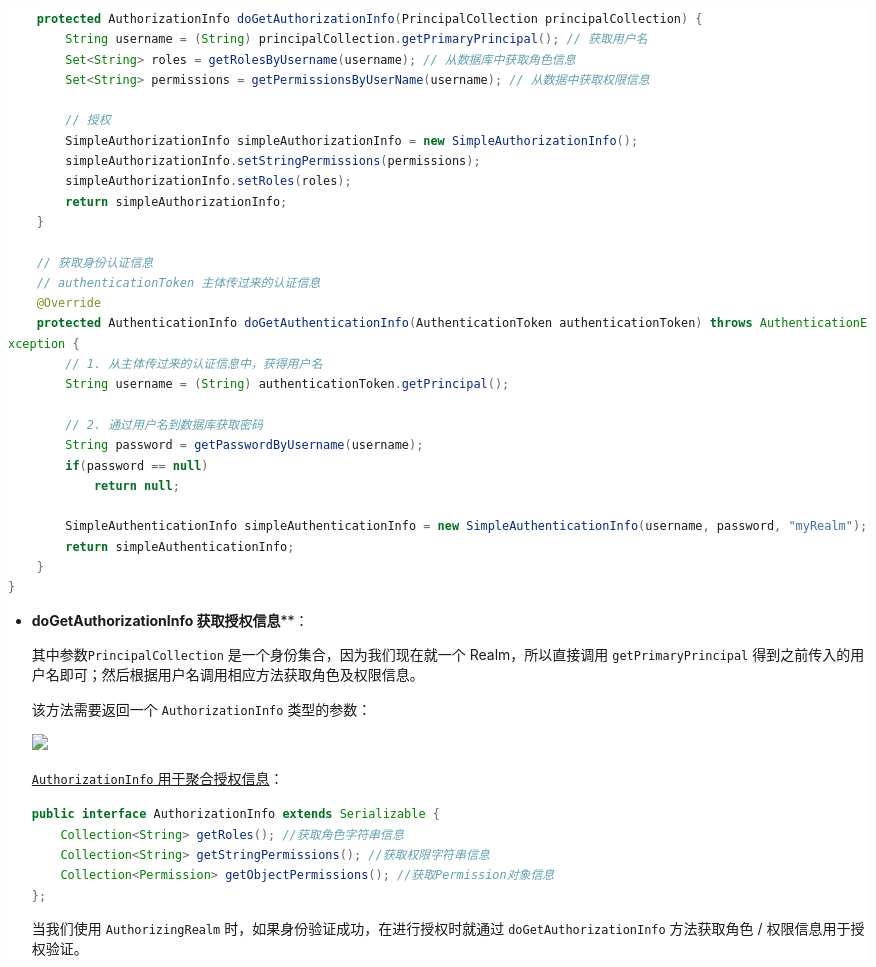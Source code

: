 ```java
    protected AuthorizationInfo doGetAuthorizationInfo(PrincipalCollection principalCollection) {
        String username = (String) principalCollection.getPrimaryPrincipal(); // 获取用户名
        Set<String> roles = getRolesByUsername(username); // 从数据库中获取角色信息
        Set<String> permissions = getPermissionsByUserName(username); // 从数据中获取权限信息

        // 授权
        SimpleAuthorizationInfo simpleAuthorizationInfo = new SimpleAuthorizationInfo();
        simpleAuthorizationInfo.setStringPermissions(permissions);
        simpleAuthorizationInfo.setRoles(roles);
        return simpleAuthorizationInfo;
    }

    // 获取身份认证信息
    // authenticationToken 主体传过来的认证信息
    @Override
    protected AuthenticationInfo doGetAuthenticationInfo(AuthenticationToken authenticationToken) throws AuthenticationException {
        // 1. 从主体传过来的认证信息中，获得用户名
        String username = (String) authenticationToken.getPrincipal();

        // 2. 通过用户名到数据库获取密码
        String password = getPasswordByUsername(username);
        if(password == null)
            return null;

        SimpleAuthenticationInfo simpleAuthenticationInfo = new SimpleAuthenticationInfo(username, password, "myRealm");
        return simpleAuthenticationInfo;
    }
}

```

- **doGetAuthorizationInfo 获取授权信息****：

  其中参数`PrincipalCollection` 是一个身份集合，因为我们现在就一个 Realm，所以直接调用 `getPrimaryPrincipal` 得到之前传入的用户名即可；然后根据用户名调用相应方法获取角色及权限信息。

  该方法需要返回一个 `AuthorizationInfo` 类型的参数：

  ![](https://gitee.com/veal98/images/raw/master/img/20200817214325.png)

  <u>`AuthorizationInfo` 用于聚合授权信息</u>：

  ```java
  public interface AuthorizationInfo extends Serializable {
      Collection<String> getRoles(); //获取角色字符串信息
      Collection<String> getStringPermissions(); //获取权限字符串信息
      Collection<Permission> getObjectPermissions(); //获取Permission对象信息
  };
  ```

  当我们使用 `AuthorizingRealm` 时，如果身份验证成功，在进行授权时就通过 `doGetAuthorizationInfo` 方法获取角色 / 权限信息用于授权验证。
